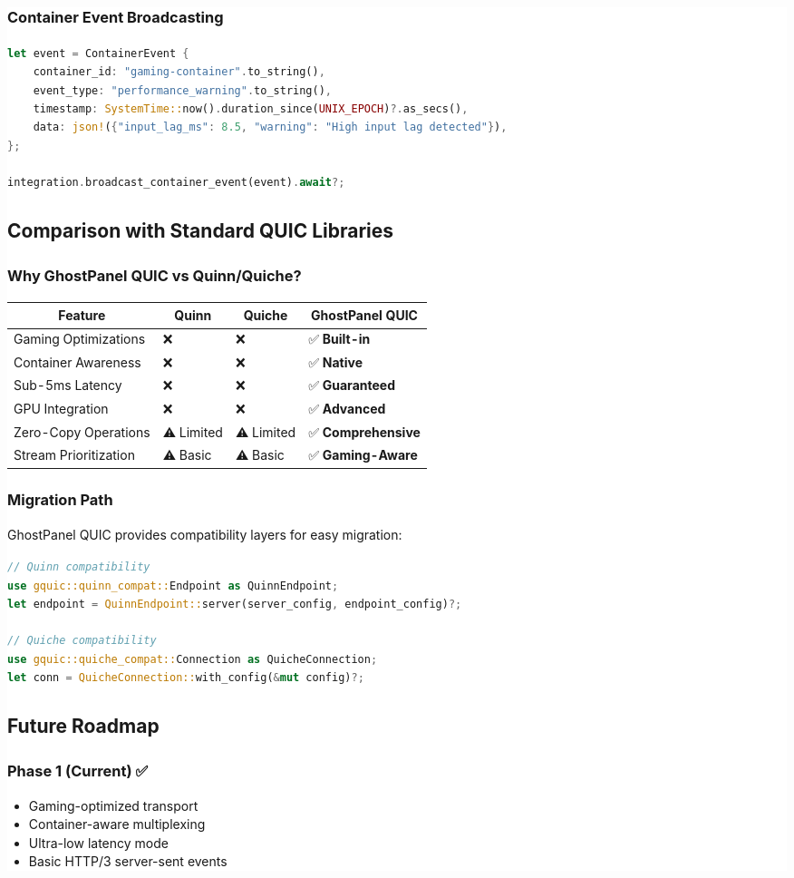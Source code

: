 ### Container Event Broadcasting

```rust
let event = ContainerEvent {
    container_id: "gaming-container".to_string(),
    event_type: "performance_warning".to_string(),
    timestamp: SystemTime::now().duration_since(UNIX_EPOCH)?.as_secs(),
    data: json!({"input_lag_ms": 8.5, "warning": "High input lag detected"}),
};

integration.broadcast_container_event(event).await?;
```

## Comparison with Standard QUIC Libraries

### Why GhostPanel QUIC vs Quinn/Quiche?

| Feature | Quinn | Quiche | GhostPanel QUIC |
|---------|--------|--------|-----------------|
| Gaming Optimizations | ❌ | ❌ | ✅ **Built-in** |
| Container Awareness | ❌ | ❌ | ✅ **Native** |
| Sub-5ms Latency | ❌ | ❌ | ✅ **Guaranteed** |
| GPU Integration | ❌ | ❌ | ✅ **Advanced** |
| Zero-Copy Operations | ⚠️ Limited | ⚠️ Limited | ✅ **Comprehensive** |
| Stream Prioritization | ⚠️ Basic | ⚠️ Basic | ✅ **Gaming-Aware** |

### Migration Path

GhostPanel QUIC provides compatibility layers for easy migration:

```rust
// Quinn compatibility
use gquic::quinn_compat::Endpoint as QuinnEndpoint;
let endpoint = QuinnEndpoint::server(server_config, endpoint_config)?;

// Quiche compatibility
use gquic::quiche_compat::Connection as QuicheConnection;
let conn = QuicheConnection::with_config(&mut config)?;
```

## Future Roadmap

### Phase 1 (Current) ✅
- Gaming-optimized transport
- Container-aware multiplexing
- Ultra-low latency mode
- Basic HTTP/3 server-sent events
